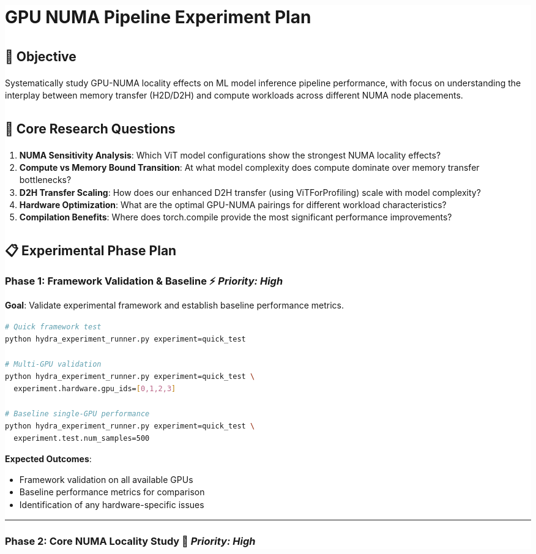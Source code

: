 # GPU NUMA Pipeline Experiment Plan

## 🎯 Objective

Systematically study GPU-NUMA locality effects on ML model inference pipeline performance, with focus on understanding the interplay between memory transfer (H2D/D2H) and compute workloads across different NUMA node placements.

## 🔬 Core Research Questions

1. **NUMA Sensitivity Analysis**: Which ViT model configurations show the strongest NUMA locality effects?
2. **Compute vs Memory Bound Transition**: At what model complexity does compute dominate over memory transfer bottlenecks?
3. **D2H Transfer Scaling**: How does our enhanced D2H transfer (using ViTForProfiling) scale with model complexity?
4. **Hardware Optimization**: What are the optimal GPU-NUMA pairings for different workload characteristics?
5. **Compilation Benefits**: Where does torch.compile provide the most significant performance improvements?

## 📋 Experimental Phase Plan

### **Phase 1: Framework Validation & Baseline** ⚡ *Priority: High*

**Goal**: Validate experimental framework and establish baseline performance metrics.

```bash
# Quick framework test
python hydra_experiment_runner.py experiment=quick_test

# Multi-GPU validation
python hydra_experiment_runner.py experiment=quick_test \
  experiment.hardware.gpu_ids=[0,1,2,3]

# Baseline single-GPU performance
python hydra_experiment_runner.py experiment=quick_test \
  experiment.test.num_samples=500
```

**Expected Outcomes**:
- Framework validation on all available GPUs
- Baseline performance metrics for comparison
- Identification of any hardware-specific issues

---

### **Phase 2: Core NUMA Locality Study** 🎯 *Priority: High*
